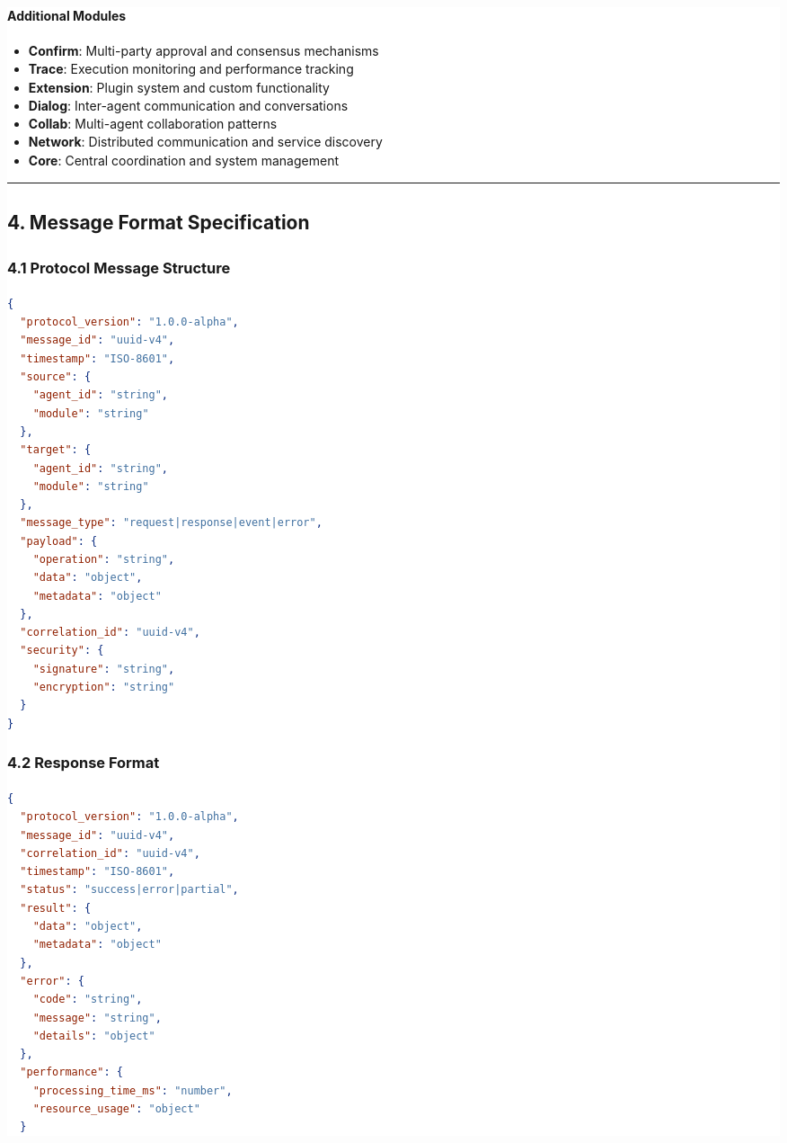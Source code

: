 #### **Additional Modules**
- **Confirm**: Multi-party approval and consensus mechanisms
- **Trace**: Execution monitoring and performance tracking
- **Extension**: Plugin system and custom functionality
- **Dialog**: Inter-agent communication and conversations
- **Collab**: Multi-agent collaboration patterns
- **Network**: Distributed communication and service discovery
- **Core**: Central coordination and system management

---

## 4. Message Format Specification

### 4.1 **Protocol Message Structure**

```json
{
  "protocol_version": "1.0.0-alpha",
  "message_id": "uuid-v4",
  "timestamp": "ISO-8601",
  "source": {
    "agent_id": "string",
    "module": "string"
  },
  "target": {
    "agent_id": "string", 
    "module": "string"
  },
  "message_type": "request|response|event|error",
  "payload": {
    "operation": "string",
    "data": "object",
    "metadata": "object"
  },
  "correlation_id": "uuid-v4",
  "security": {
    "signature": "string",
    "encryption": "string"
  }
}
```

### 4.2 **Response Format**

```json
{
  "protocol_version": "1.0.0-alpha",
  "message_id": "uuid-v4",
  "correlation_id": "uuid-v4",
  "timestamp": "ISO-8601",
  "status": "success|error|partial",
  "result": {
    "data": "object",
    "metadata": "object"
  },
  "error": {
    "code": "string",
    "message": "string",
    "details": "object"
  },
  "performance": {
    "processing_time_ms": "number",
    "resource_usage": "object"
  }
```